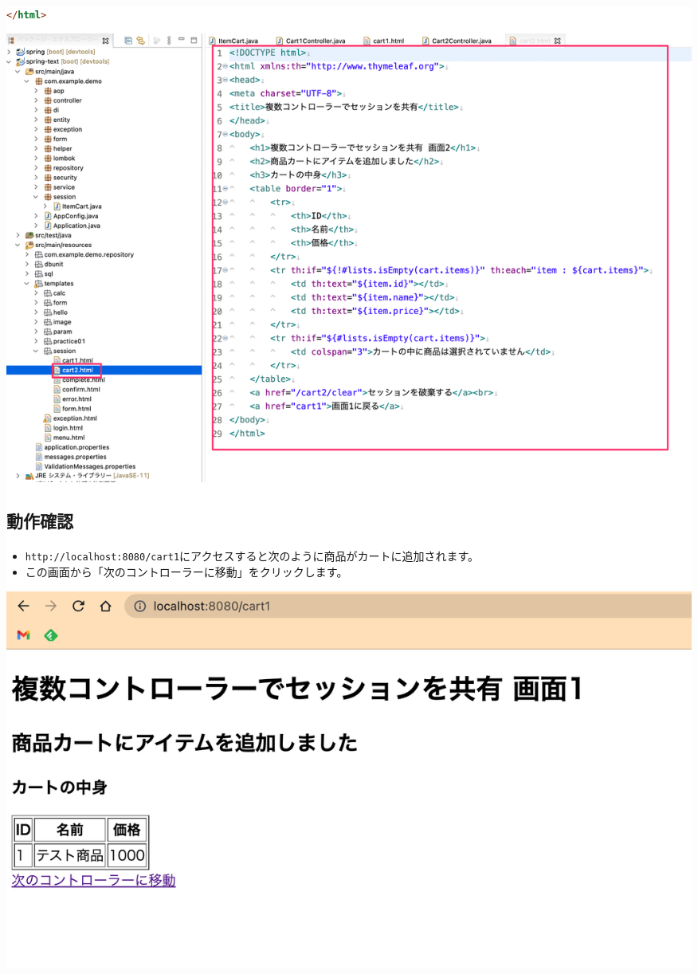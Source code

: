 ```html
</html>
```

![](img/session-multi-controller-05.png)

## 動作確認

- `http://localhost:8080/cart1`にアクセスすると次のように商品がカートに追加されます。
- この画面から「次のコントローラーに移動」をクリックします。

![](img/session-multi-controller-06.png)
